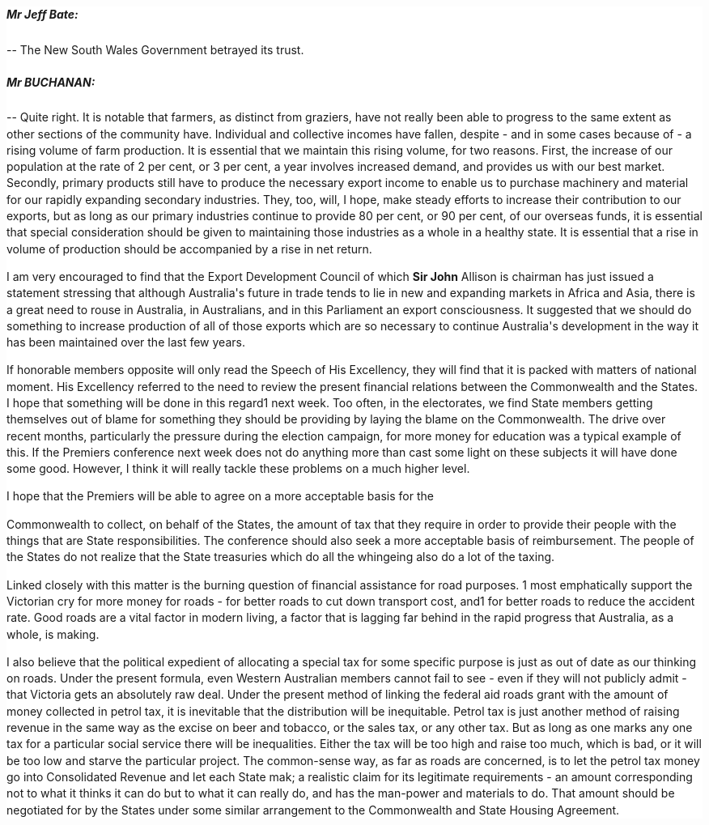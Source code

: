 ##### Mr Jeff Bate:

-- The New South Wales Government betrayed its trust. 

##### Mr BUCHANAN:

-- Quite right. It is notable that farmers, as distinct from graziers, have not really been able to progress to the same extent as other sections of the community have. Individual and collective incomes have fallen, despite - and in some cases because of  -  a rising volume of farm production. It is essential that we maintain this rising volume, for two reasons. First, the increase of our population at the rate of 2 per cent, or 3 per cent, a year involves increased demand, and provides us with our best market. Secondly, primary products still have to produce the necessary export income to enable us to purchase machinery and material for our rapidly expanding secondary industries. They, too, will, I hope, make steady efforts to increase their contribution to our exports, but as long as our primary industries continue to provide 80 per cent, or 90 per cent, of our overseas funds, it is essential that special consideration should be given to maintaining those industries as a whole in a healthy state. It is essential that a rise in volume of production should be accompanied by a rise in net return. 

I am very encouraged to find that the Export Development Council of which  **Sir John**  Allison is  chairman  has just issued a statement stressing that although Australia's future in trade tends to lie in new and expanding markets in Africa and Asia, there is a great need to rouse in Australia, in Australians, and in this Parliament an export consciousness. It suggested that we should do something to increase production of all of those exports which are so necessary to continue Australia's development in the way it has been maintained over the last few years. 

If honorable members opposite will only read the Speech of  His Excellency,  they will find that it is packed with matters of national moment.  His Excellency  referred to the need to review the present financial relations between the Commonwealth and the States. I hope that something will be done in this regard1 next week. Too often, in the electorates, we find State members getting themselves out of blame for something they should be providing by laying the blame on the Commonwealth. The drive over recent months, particularly the pressure during the election campaign, for more money for education was a typical example of this. If the Premiers conference next week does not do anything more than cast some light on these subjects it will have done some good. However, I think it will really tackle these problems on a much higher level. 

I hope that the Premiers will be able to agree on a more acceptable basis for the 

Commonwealth to collect, on behalf of the States, the amount of tax that they require in order to provide their people with the things that are State responsibilities. The conference should also seek a more acceptable basis of reimbursement. The people of the States do not realize that the State treasuries which do all the whingeing also do a lot of the taxing. 

Linked closely with this matter is the burning question of financial assistance for road purposes. 1 most emphatically support the Victorian cry for more money for roads - for better roads to cut down transport cost, and1 for better roads to reduce the accident rate. Good roads are a vital factor in modern living, a factor that is lagging far behind in the rapid progress that Australia, as a whole, is making. 

I also believe that the political expedient of allocating a special tax for some specific purpose is just as out of date as our thinking on roads. Under the present formula, even Western Australian members cannot fail to see - even if they will not publicly admit - that Victoria gets an absolutely raw deal. Under the present method of linking the federal aid roads grant with the amount of money collected in petrol tax, it is inevitable that the distribution will be inequitable. Petrol tax is just another method of raising revenue in the same way as the excise on beer and tobacco, or the sales tax, or any other tax. But as long as one marks any one tax for a particular social service there will be inequalities. Either the tax will be too high and raise too much, which is bad, or it will be too low and starve the particular project. The common-sense way, as far as roads are concerned, is to let the petrol tax money go into Consolidated Revenue and let each State mak; a realistic claim for its legitimate requirements - an amount corresponding not to what it thinks it can do but to what it can really do, and has the man-power and materials to do. That amount should be negotiated for by the States under some similar arrangement to the Commonwealth and State Housing Agreement. 
